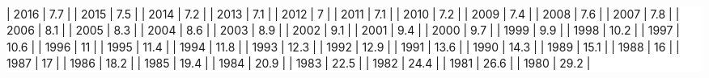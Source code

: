| 2016 | 7.7 |
| 2015 | 7.5 |
| 2014 | 7.2 |
| 2013 | 7.1 |
| 2012 | 7 |
| 2011 | 7.1 |
| 2010 | 7.2 |
| 2009 | 7.4 |
| 2008 | 7.6 |
| 2007 | 7.8 |
| 2006 | 8.1 |
| 2005 | 8.3 |
| 2004 | 8.6 |
| 2003 | 8.9 |
| 2002 | 9.1 |
| 2001 | 9.4 |
| 2000 | 9.7 |
| 1999 | 9.9 |
| 1998 | 10.2 |
| 1997 | 10.6 |
| 1996 | 11 |
| 1995 | 11.4 |
| 1994 | 11.8 |
| 1993 | 12.3 |
| 1992 | 12.9 |
| 1991 | 13.6 |
| 1990 | 14.3 |
| 1989 | 15.1 |
| 1988 | 16 |
| 1987 | 17 |
| 1986 | 18.2 |
| 1985 | 19.4 |
| 1984 | 20.9 |
| 1983 | 22.5 |
| 1982 | 24.4 |
| 1981 | 26.6 |
| 1980 | 29.2 |